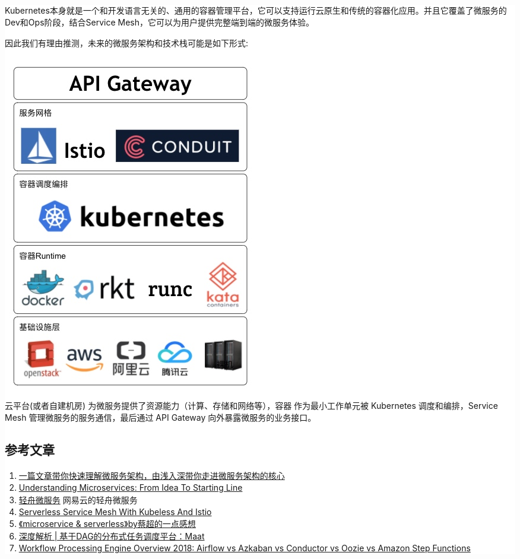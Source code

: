 Kubernetes本身就是一个和开发语言无关的、通用的容器管理平台，它可以支持运行云原生和传统的容器化应用。并且它覆盖了微服务的Dev和Ops阶段，结合Service Mesh，它可以为用户提供完整端到端的微服务体验。

因此我们有理由推测，未来的微服务架构和技术栈可能是如下形式:

![msa-stack](/img/in-post/msa-stack.jpg)

云平台(或者自建机房) 为微服务提供了资源能力（计算、存储和网络等），容器 作为最小工作单元被 Kubernetes 调度和编排，Service Mesh 管理微服务的服务通信，最后通过 API Gateway 向外暴露微服务的业务接口。


参考文章
------

1. [一篇文章带你快速理解微服务架构，由浅入深带你走进微服务架构的核心](https://blog.csdn.net/javaxuexi123/article/details/79500619)
2. [Understanding Microservices: From Idea To Starting Line](https://medium.freecodecamp.org/microservices-from-idea-to-starting-line-ae5317a6ff02)
3. [轻舟微服务](https://www.163yun.com/product-nsf) 网易云的轻舟微服务
4. [Serverless Service Mesh With Kubeless And Istio](https://engineering.bitnami.com/articles/serverless-service-mesh-with-kubeless-and-istio.html)
5. [《microservice & serverless》by蔡超的一点感想](https://segmentfault.com/a/1190000012944359)
6. [深度解析 | 基于DAG的分布式任务调度平台：Maat](https://102.alibaba.com/detail?id=172)
7. [Workflow Processing Engine Overview 2018: Airflow vs Azkaban vs Conductor vs Oozie vs Amazon Step Functions](https://xunnanxu.github.io/2018/04/13/Workflow-Processing-Engine-Overview-2018-Airflow-vs-Azkaban-vs-Conductor-vs-Oozie-vs-Amazon-Step-Functions/)



